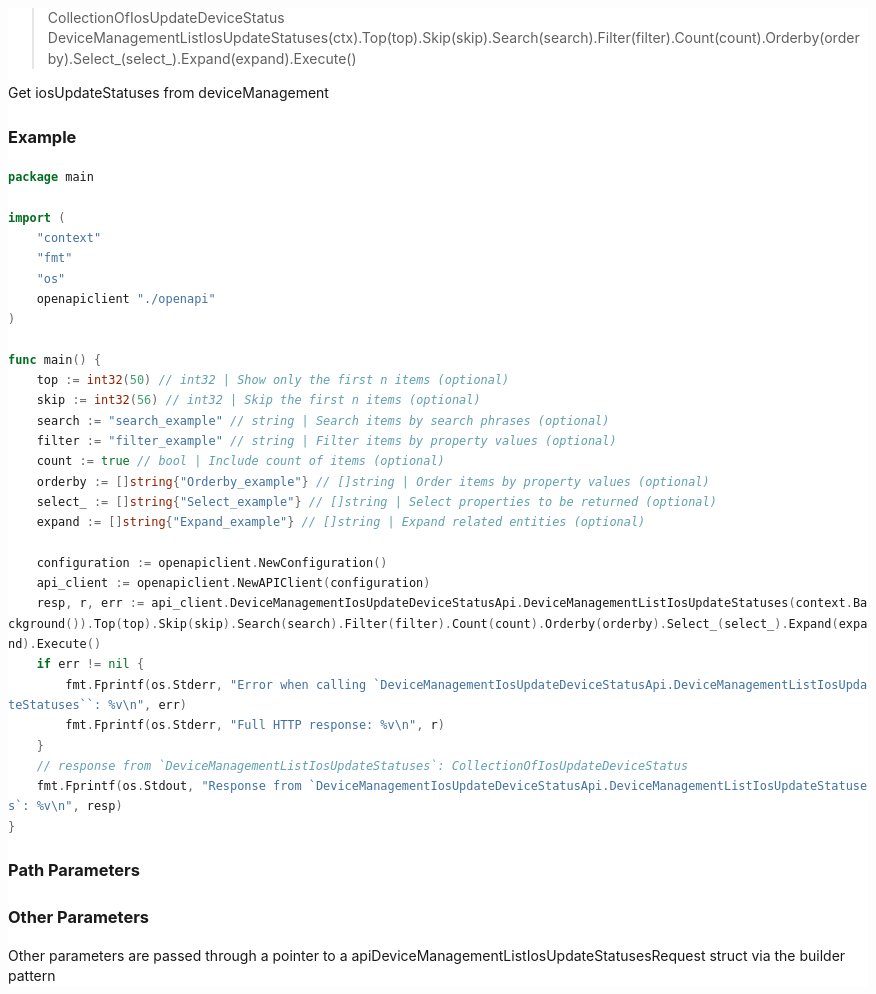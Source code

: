 > CollectionOfIosUpdateDeviceStatus DeviceManagementListIosUpdateStatuses(ctx).Top(top).Skip(skip).Search(search).Filter(filter).Count(count).Orderby(orderby).Select_(select_).Expand(expand).Execute()

Get iosUpdateStatuses from deviceManagement



### Example

```go
package main

import (
    "context"
    "fmt"
    "os"
    openapiclient "./openapi"
)

func main() {
    top := int32(50) // int32 | Show only the first n items (optional)
    skip := int32(56) // int32 | Skip the first n items (optional)
    search := "search_example" // string | Search items by search phrases (optional)
    filter := "filter_example" // string | Filter items by property values (optional)
    count := true // bool | Include count of items (optional)
    orderby := []string{"Orderby_example"} // []string | Order items by property values (optional)
    select_ := []string{"Select_example"} // []string | Select properties to be returned (optional)
    expand := []string{"Expand_example"} // []string | Expand related entities (optional)

    configuration := openapiclient.NewConfiguration()
    api_client := openapiclient.NewAPIClient(configuration)
    resp, r, err := api_client.DeviceManagementIosUpdateDeviceStatusApi.DeviceManagementListIosUpdateStatuses(context.Background()).Top(top).Skip(skip).Search(search).Filter(filter).Count(count).Orderby(orderby).Select_(select_).Expand(expand).Execute()
    if err != nil {
        fmt.Fprintf(os.Stderr, "Error when calling `DeviceManagementIosUpdateDeviceStatusApi.DeviceManagementListIosUpdateStatuses``: %v\n", err)
        fmt.Fprintf(os.Stderr, "Full HTTP response: %v\n", r)
    }
    // response from `DeviceManagementListIosUpdateStatuses`: CollectionOfIosUpdateDeviceStatus
    fmt.Fprintf(os.Stdout, "Response from `DeviceManagementIosUpdateDeviceStatusApi.DeviceManagementListIosUpdateStatuses`: %v\n", resp)
}
```

### Path Parameters



### Other Parameters

Other parameters are passed through a pointer to a apiDeviceManagementListIosUpdateStatusesRequest struct via the builder pattern
